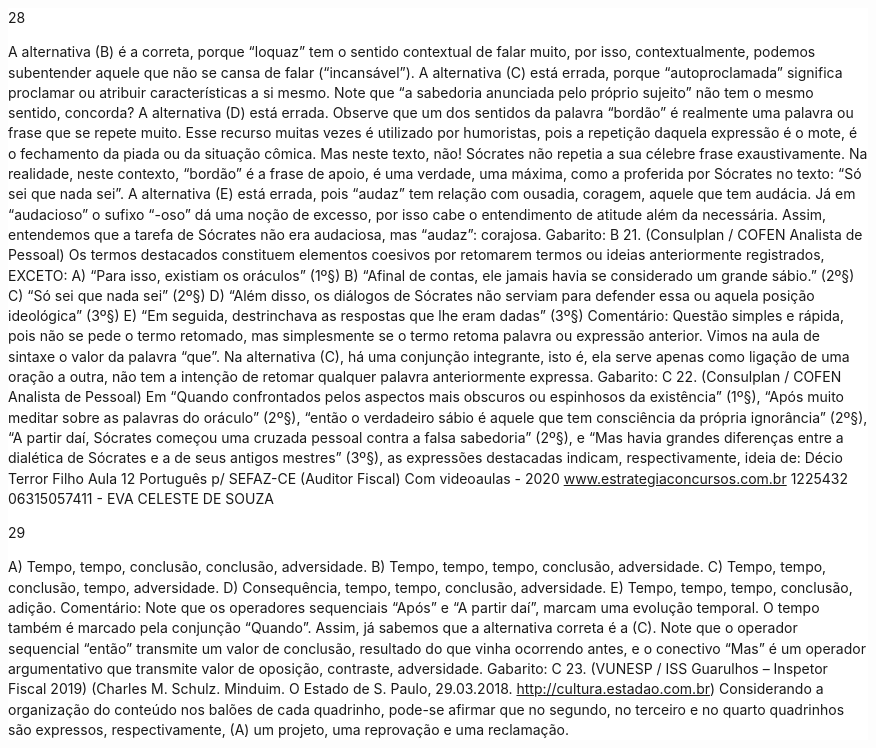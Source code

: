 


28

A alternativa (B) é a correta, porque “loquaz” tem o sentido contextual  de falar muito, por isso, contextualmente, podemos subentender aquele que não se cansa de falar (“incansável”).
A alternativa (C) está errada, porque “autoproclamada” significa proclamar ou atribuir características a si mesmo. Note que “a sabedoria anunciada pelo próprio sujeito” não tem o mesmo sentido, concorda?
A  alternativa  (D)  está  errada.  Observe que um dos sentidos da palavra “bordão” é realmente uma palavra ou frase que se repete muito. Esse recurso muitas vezes é utilizado por humoristas, pois a repetição daquela expressão é o mote, é o fechamento da piada ou da situação cômica.
Mas neste texto, não! Sócrates não repetia a sua célebre frase exaustivamente. Na realidade, neste contexto, “bordão” é a frase de apoio, é uma verdade, uma máxima, como a proferida por Sócrates no texto:
“Só sei que nada sei”.
A  alternativa  (E)  está  errada,  pois “audaz” tem relação com ousadia, coragem, aquele que tem audácia. Já em “audacioso” o sufixo “-oso” dá uma noção de excesso, por isso cabe o entendimento de atitude além da necessária. Assim, entendemos que a tarefa de Sócrates não era audaciosa, mas “audaz”:
corajosa.
Gabarito: B
21. (Consulplan / COFEN Analista de Pessoal) Os  termos  destacados  constituem  elementos  coesivos  por  retomarem  termos  ou  ideias  anteriormente registrados, EXCETO:
A) “Para isso, existiam os oráculos” (1º§) B)  “Afinal de contas, ele jamais havia se considerado um grande sábio.” (2º§) C)  “Só sei que nada sei” (2º§) D)  “Além disso, os diálogos de Sócrates não serviam para defender essa ou aquela posição ideológica” (3º§) E)  “Em seguida, destrinchava as respostas que lhe eram dadas” (3º§) Comentário: Questão simples e rápida, pois não se pede o termo retomado, mas simplesmente se o termo retoma palavra ou expressão anterior. Vimos na aula de sintaxe o valor da palavra “que”. Na alternativa (C), há  uma  conjunção  integrante,  isto  é,  ela  serve  apenas  como  ligação  de  uma  oração  a  outra,  não  tem  a intenção de retomar qualquer palavra anteriormente expressa.
Gabarito: C
22. (Consulplan / COFEN Analista de Pessoal) Em “Quando confrontados pelos aspectos mais obscuros ou espinhosos da existência” (1º§), “Após muito meditar sobre as palavras do oráculo” (2º§), “então o  verdadeiro  sábio  é  aquele  que  tem  consciência  da própria ignorância” (2º§), “A  partir  daí,  Sócrates  começou  uma cruzada pessoal contra a falsa sabedoria” (2º§), e “Mas havia grandes diferenças entre a dialética de Sócrates e a de seus antigos mestres” (3º§), as expressões destacadas indicam, respectivamente, ideia de:
Décio Terror Filho
Aula 12
Português p/ SEFAZ-CE (Auditor Fiscal) Com videoaulas - 2020 www.estrategiaconcursos.com.br 1225432
06315057411 - EVA CELESTE DE SOUZA 




29

A) Tempo, tempo, conclusão, conclusão, adversidade.
B) Tempo, tempo, tempo, conclusão, adversidade.
C) Tempo, tempo, conclusão, tempo, adversidade.
D) Consequência, tempo, tempo, conclusão, adversidade.
E) Tempo, tempo, tempo, conclusão, adição.
Comentário: Note que os operadores sequenciais “Após” e “A partir daí”, marcam uma evolução temporal.
O tempo também é marcado pela conjunção “Quando”.
Assim, já sabemos que a alternativa correta é a (C).
Note que o operador sequencial “então” transmite um valor de conclusão, resultado do que vinha ocorrendo antes, e o conectivo “Mas” é um operador argumentativo que transmite valor de oposição, contraste, adversidade.
Gabarito: C
23. (VUNESP / ISS Guarulhos – Inspetor Fiscal 2019) 
(Charles M. Schulz. Minduim. O Estado de S. Paulo, 29.03.2018. http://cultura.estadao.com.br) Considerando a organização do conteúdo nos balões de cada quadrinho, pode-se afirmar que no segundo, no terceiro e no quarto quadrinhos são expressos, respectivamente, (A) um projeto, uma reprovação e uma reclamação.